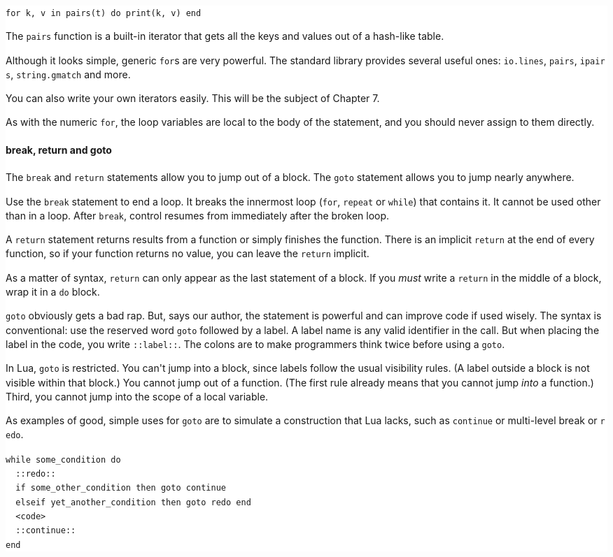     for k, v in pairs(t) do print(k, v) end

The `pairs` function is a built-in iterator that gets all the keys and
values out of a hash-like table.

Although it looks simple, generic `for`s are very powerful. The standard
library provides several useful ones: `io.lines`, `pairs`, `ipairs`,
`string.gmatch` and more.

You can also write your own iterators easily. This will be the subject of
Chapter 7.

As with the numeric `for`, the loop variables are local to the body of the
statement, and you should never assign to them directly.

#### break, return and goto

The `break` and `return` statements allow you to jump out of a block. The
`goto` statement allows you to jump nearly anywhere.

Use the `break` statement to end a loop. It breaks the innermost loop
(`for`, `repeat` or `while`) that contains it. It cannot be used other than
in a loop. After `break`, control resumes from immediately after the broken
loop.

A `return` statement returns results from a function or simply finishes the
function. There is an implicit `return` at the end of every function, so if
your function returns no value, you can leave the `return` implicit.

As a matter of syntax, `return` can only appear as the last statement of
a block. If you *must* write a `return` in the middle of a block, wrap it
in a `do` block.

`goto` obviously gets a bad rap. But, says our author, the statement is
powerful and can improve code if used wisely. The syntax is conventional:
use the reserved word `goto` followed by a label. A label name is any valid
identifier in the call. But when placing the label in the code, you write
`::label::`. The colons are to make programmers think twice before using
a `goto`.

In Lua, `goto` is restricted. You can't jump into a block, since labels
follow the usual visibility rules. (A label outside a block is not visible
within that block.) You cannot jump out of a function. (The first rule
already means that you cannot jump *into* a function.) Third, you cannot
jump into the scope of a local variable.

As examples of good, simple uses for `goto` are to simulate a construction
that Lua lacks, such as `continue` or multi-level break or `redo`.

    while some_condition do
      ::redo::
      if some_other_condition then goto continue
      elseif yet_another_condition then goto redo end
      <code>
      ::continue::
    end
